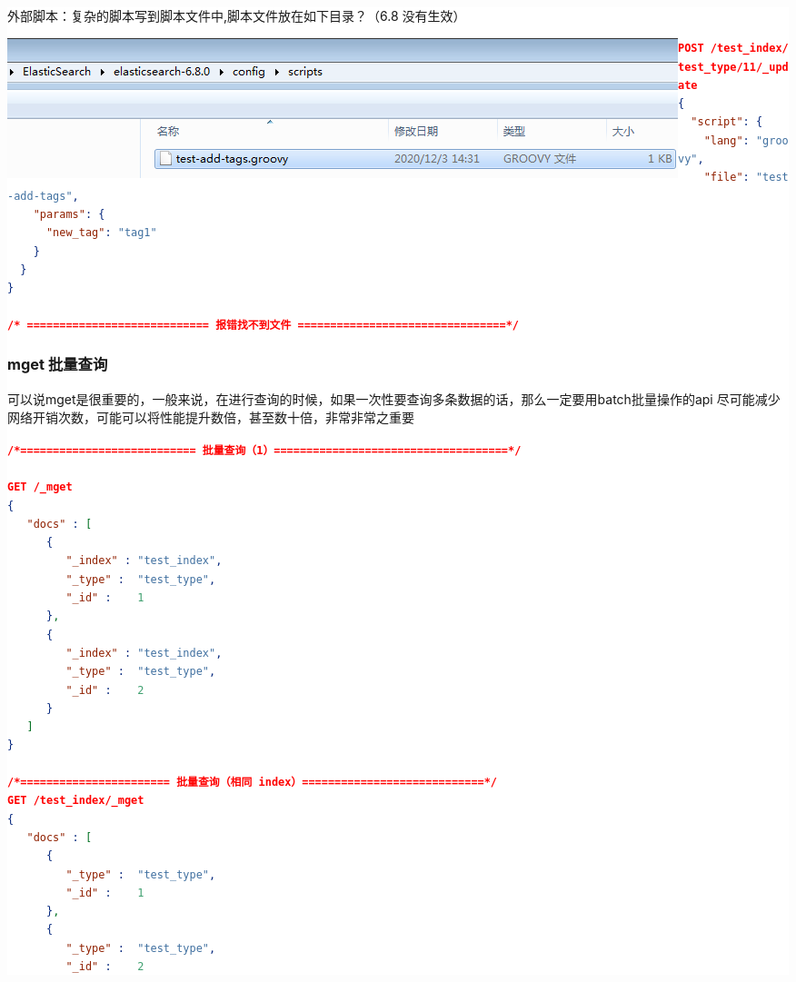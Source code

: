 

外部脚本：复杂的脚本写到脚本文件中,脚本文件放在如下目录？（6.8 没有生效）

<img src="./IMAGE/1ES脚本.png" align='left'/>

```json
POST /test_index/test_type/11/_update
{
  "script": {
    "lang": "groovy", 
    "file": "test-add-tags",
    "params": {
      "new_tag": "tag1"
    }
  }
}

/* ============================ 报错找不到文件 ================================*/
```



### mget 批量查询



可以说mget是很重要的，一般来说，在进行查询的时候，如果一次性要查询多条数据的话，那么一定要用batch批量操作的api
尽可能减少网络开销次数，可能可以将性能提升数倍，甚至数十倍，非常非常之重要

```json
/*=========================== 批量查询（1）====================================*/

GET /_mget
{
   "docs" : [
      {
         "_index" : "test_index",
         "_type" :  "test_type",
         "_id" :    1
      },
      {
         "_index" : "test_index",
         "_type" :  "test_type",
         "_id" :    2
      }
   ]
}

/*======================= 批量查询（相同 index）============================*/
GET /test_index/_mget
{
   "docs" : [
      {
         "_type" :  "test_type",
         "_id" :    1
      },
      {
         "_type" :  "test_type",
         "_id" :    2
```